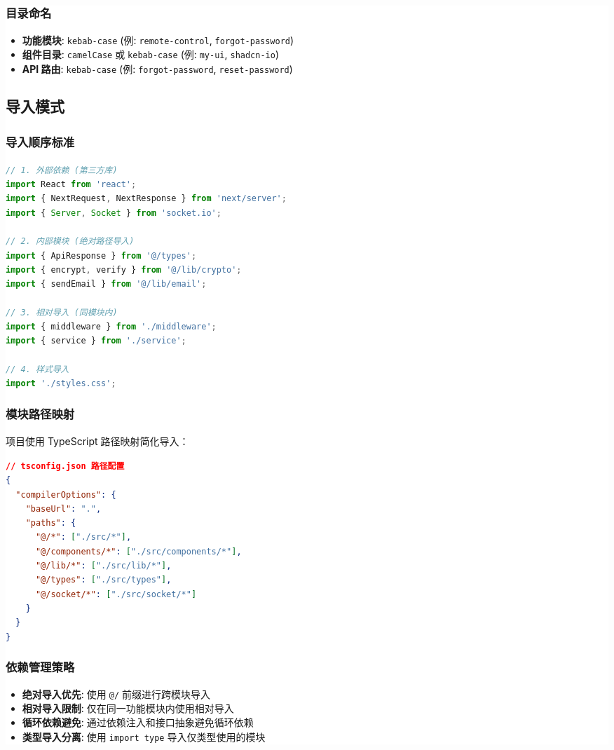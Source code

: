 ### 目录命名

- **功能模块**: `kebab-case` (例: `remote-control`, `forgot-password`)
- **组件目录**: `camelCase` 或 `kebab-case` (例: `my-ui`, `shadcn-io`)
- **API 路由**: `kebab-case` (例: `forgot-password`, `reset-password`)

## 导入模式

### 导入顺序标准

```typescript
// 1. 外部依赖 (第三方库)
import React from 'react';
import { NextRequest, NextResponse } from 'next/server';
import { Server, Socket } from 'socket.io';

// 2. 内部模块 (绝对路径导入)
import { ApiResponse } from '@/types';
import { encrypt, verify } from '@/lib/crypto';
import { sendEmail } from '@/lib/email';

// 3. 相对导入 (同模块内)
import { middleware } from './middleware';
import { service } from './service';

// 4. 样式导入
import './styles.css';
```

### 模块路径映射

项目使用 TypeScript 路径映射简化导入：

```json
// tsconfig.json 路径配置
{
  "compilerOptions": {
    "baseUrl": ".",
    "paths": {
      "@/*": ["./src/*"],
      "@/components/*": ["./src/components/*"],
      "@/lib/*": ["./src/lib/*"],
      "@/types": ["./src/types"],
      "@/socket/*": ["./src/socket/*"]
    }
  }
}
```

### 依赖管理策略

- **绝对导入优先**: 使用 `@/` 前缀进行跨模块导入
- **相对导入限制**: 仅在同一功能模块内使用相对导入
- **循环依赖避免**: 通过依赖注入和接口抽象避免循环依赖
- **类型导入分离**: 使用 `import type` 导入仅类型使用的模块
